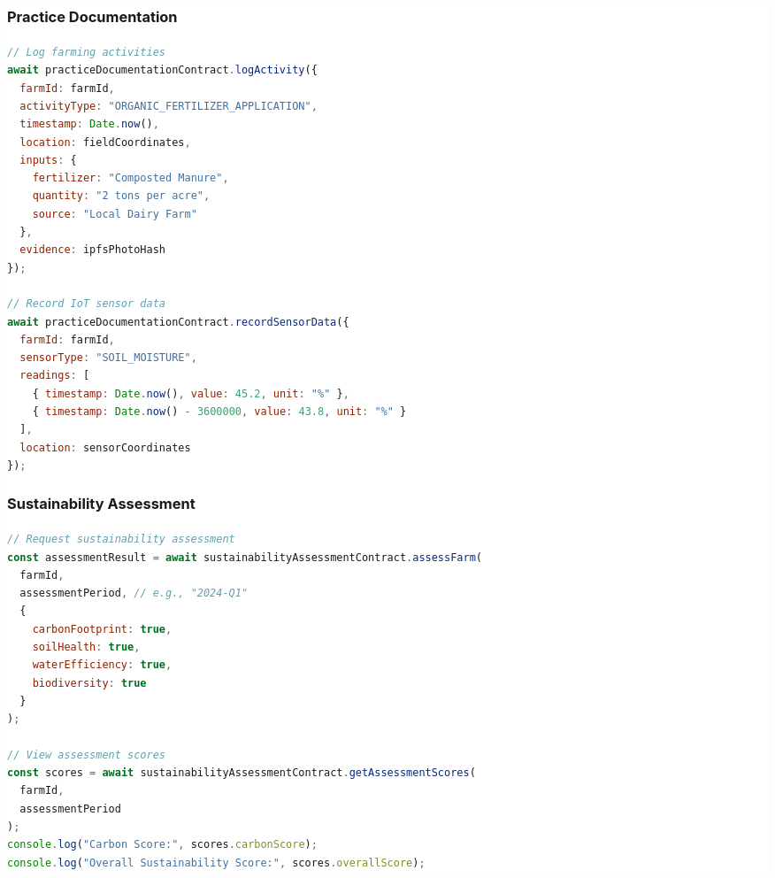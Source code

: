 ### Practice Documentation

```javascript
// Log farming activities
await practiceDocumentationContract.logActivity({
  farmId: farmId,
  activityType: "ORGANIC_FERTILIZER_APPLICATION",
  timestamp: Date.now(),
  location: fieldCoordinates,
  inputs: {
    fertilizer: "Composted Manure",
    quantity: "2 tons per acre",
    source: "Local Dairy Farm"
  },
  evidence: ipfsPhotoHash
});

// Record IoT sensor data
await practiceDocumentationContract.recordSensorData({
  farmId: farmId,
  sensorType: "SOIL_MOISTURE",
  readings: [
    { timestamp: Date.now(), value: 45.2, unit: "%" },
    { timestamp: Date.now() - 3600000, value: 43.8, unit: "%" }
  ],
  location: sensorCoordinates
});
```

### Sustainability Assessment

```javascript
// Request sustainability assessment
const assessmentResult = await sustainabilityAssessmentContract.assessFarm(
  farmId,
  assessmentPeriod, // e.g., "2024-Q1"
  {
    carbonFootprint: true,
    soilHealth: true,
    waterEfficiency: true,
    biodiversity: true
  }
);

// View assessment scores
const scores = await sustainabilityAssessmentContract.getAssessmentScores(
  farmId,
  assessmentPeriod
);
console.log("Carbon Score:", scores.carbonScore);
console.log("Overall Sustainability Score:", scores.overallScore);
```
